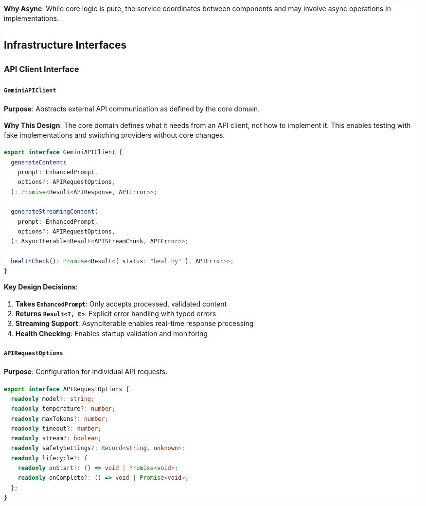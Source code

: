 **Why Async**: While core logic is pure, the service coordinates between components and may involve async operations in implementations.

## Infrastructure Interfaces

### API Client Interface

#### `GeminiAPIClient`

**Purpose**: Abstracts external API communication as defined by the core domain.

**Why This Design**: The core domain defines what it needs from an API client, not how to implement it. This enables testing with fake implementations and switching providers without core changes.

```typescript
export interface GeminiAPIClient {
  generateContent(
    prompt: EnhancedPrompt,
    options?: APIRequestOptions,
  ): Promise<Result<APIResponse, APIError>>;

  generateStreamingContent(
    prompt: EnhancedPrompt,
    options?: APIRequestOptions,
  ): AsyncIterable<Result<APIStreamChunk, APIError>>;

  healthCheck(): Promise<Result<{ status: "healthy" }, APIError>>;
}
```

**Key Design Decisions**:

1. **Takes `EnhancedPrompt`**: Only accepts processed, validated content
2. **Returns `Result<T, E>`**: Explicit error handling with typed errors
3. **Streaming Support**: AsyncIterable enables real-time response processing
4. **Health Checking**: Enables startup validation and monitoring

#### `APIRequestOptions`

**Purpose**: Configuration for individual API requests.

```typescript
export interface APIRequestOptions {
  readonly model?: string;
  readonly temperature?: number;
  readonly maxTokens?: number;
  readonly timeout?: number;
  readonly stream?: boolean;
  readonly safetySettings?: Record<string, unknown>;
  readonly lifecycle?: {
    readonly onStart?: () => void | Promise<void>;
    readonly onComplete?: () => void | Promise<void>;
  };
}
```
